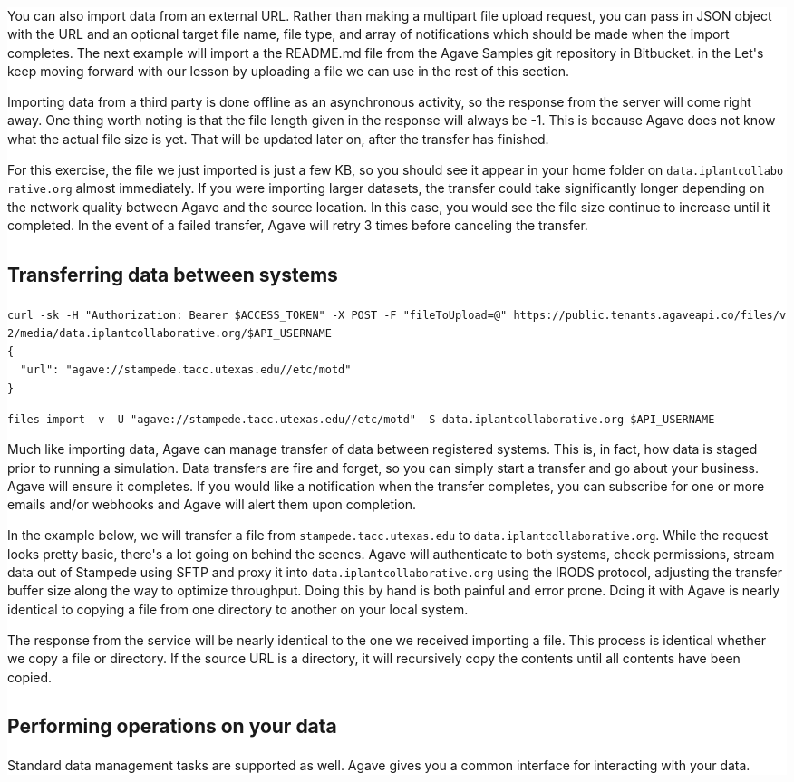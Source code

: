 You can also import data from an external URL. Rather than making a multipart file upload request, you can pass in JSON object with the URL and an optional target file name, file type, and array of notifications which should be made when the import completes. The next example will import a the README.md file from the Agave Samples git repository in Bitbucket.  in the  Let's keep moving forward with our lesson by uploading a file we can use in the rest of this section.


Importing data from a third party is done offline as an asynchronous activity, so the response from the server will come right away. One thing worth noting is that the file length given in the response will always be -1. This is because Agave does not know what the actual file size is yet. That will be updated later on, after the transfer has finished.

For this exercise, the file we just imported is just a few KB, so you should see it appear in your home folder on `data.iplantcollaborative.org` almost immediately. If you were importing larger datasets, the transfer could take significantly longer depending on the network quality between Agave and the source location. In this case, you would see the file size continue to increase until it completed. In the event of a failed transfer, Agave will retry 3 times before canceling the transfer.

## Transferring data between systems  

```shell
curl -sk -H "Authorization: Bearer $ACCESS_TOKEN" -X POST -F "fileToUpload=@" https://public.tenants.agaveapi.co/files/v2/media/data.iplantcollaborative.org/$API_USERNAME
{ 
  "url": "agave://stampede.tacc.utexas.edu//etc/motd"
}
```

```plaintext
files-import -v -U "agave://stampede.tacc.utexas.edu//etc/motd" -S data.iplantcollaborative.org $API_USERNAME
```

Much like importing data, Agave can manage transfer of data between registered systems. This is, in fact, how data is staged prior to running a simulation. Data transfers are fire and forget, so you can simply start a transfer and go about your business. Agave will ensure it completes. If you would like a notification when the transfer completes, you can subscribe for one or more emails and/or webhooks and Agave will alert them upon completion.

In the example below, we will transfer a file from `stampede.tacc.utexas.edu` to `data.iplantcollaborative.org`. While the request looks pretty basic, there's a lot going on behind the scenes. Agave will authenticate to both systems, check permissions, stream data out of Stampede using SFTP and proxy it into `data.iplantcollaborative.org` using the IRODS protocol, adjusting the transfer buffer size along the way to optimize throughput. Doing this by hand is both painful and error prone. Doing it with Agave is nearly identical to copying a file from one directory to another on your local system.


The response from the service will be nearly identical to the one we received importing a file. This process is identical whether we copy a file or directory. If the source URL is a directory, it will recursively copy the contents until all contents have been copied.

## Performing operations on your data  

Standard data management tasks are supported as well. Agave gives you a common interface for interacting with your data.
